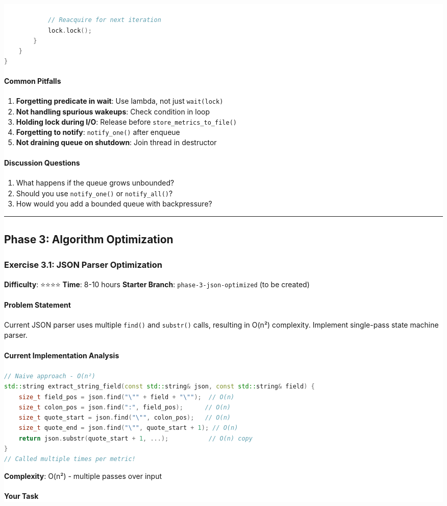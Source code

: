 ```cpp

            // Reacquire for next iteration
            lock.lock();
        }
    }
}
```

#### Common Pitfalls

1. **Forgetting predicate in wait**: Use lambda, not just `wait(lock)`
2. **Not handling spurious wakeups**: Check condition in loop
3. **Holding lock during I/O**: Release before `store_metrics_to_file()`
4. **Forgetting to notify**: `notify_one()` after enqueue
5. **Not draining queue on shutdown**: Join thread in destructor

#### Discussion Questions

1. What happens if the queue grows unbounded?
2. Should you use `notify_one()` or `notify_all()`?
3. How would you add a bounded queue with backpressure?

---

## Phase 3: Algorithm Optimization

### Exercise 3.1: JSON Parser Optimization

**Difficulty**: ⭐⭐⭐⭐
**Time**: 8-10 hours
**Starter Branch**: `phase-3-json-optimized` (to be created)

#### Problem Statement

Current JSON parser uses multiple `find()` and `substr()` calls, resulting in O(n²) complexity. Implement single-pass state machine parser.

#### Current Implementation Analysis

```cpp
// Naive approach - O(n²)
std::string extract_string_field(const std::string& json, const std::string& field) {
    size_t field_pos = json.find("\"" + field + "\"");  // O(n)
    size_t colon_pos = json.find(":", field_pos);      // O(n)
    size_t quote_start = json.find("\"", colon_pos);   // O(n)
    size_t quote_end = json.find("\"", quote_start + 1); // O(n)
    return json.substr(quote_start + 1, ...);           // O(n) copy
}
// Called multiple times per metric!
```

**Complexity**: O(n²) - multiple passes over input

#### Your Task
